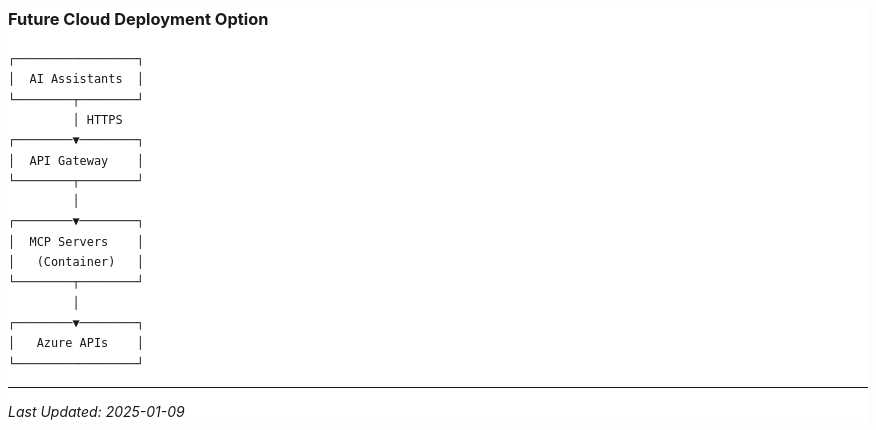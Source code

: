 ### Future Cloud Deployment Option
```
┌─────────────────┐
│  AI Assistants  │
└────────┬────────┘
         │ HTTPS
┌────────▼────────┐
│  API Gateway    │
└────────┬────────┘
         │
┌────────▼────────┐
│  MCP Servers    │
│   (Container)   │
└────────┬────────┘
         │
┌────────▼────────┐
│   Azure APIs    │
└─────────────────┘
```

---

*Last Updated: 2025-01-09*